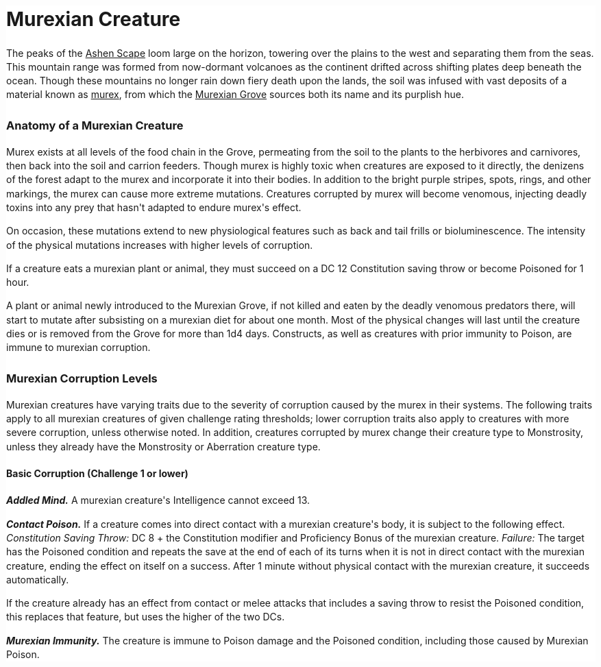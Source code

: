 # Murexian Creature

The peaks of the [Ashen Scape](../ch-4-esterfell-gazetteer/esterfell/lenya/ashen-scape.md) loom large on the horizon, towering over the plains to the west and separating them from the seas. This mountain range was formed from now-dormant volcanoes as the continent drifted across shifting plates deep beneath the ocean. Though these mountains no longer rain down fiery death upon the lands, the soil was infused with vast deposits of a material known as [murex](../ch-6-mote-treasures/murex/), from which the [Murexian Grove](../ch-4-esterfell-gazetteer/esterfell/lenya/murexian-grove.md) sources both its name and its purplish hue.

### Anatomy of a Murexian Creature

Murex exists at all levels of the food chain in the Grove, permeating from the soil to the plants to the herbivores and carnivores, then back into the soil and carrion feeders. Though murex is highly toxic when creatures are exposed to it directly, the denizens of the forest adapt to the murex and incorporate it into their bodies. In addition to the bright purple stripes, spots, rings, and other markings, the murex can cause more extreme mutations. Creatures corrupted by murex will become venomous, injecting deadly toxins into any prey that hasn't adapted to endure murex's effect.

On occasion, these mutations extend to new physiological features such as back and tail frills or bioluminescence. The intensity of the physical mutations increases with higher levels of corruption.

If a creature eats a murexian plant or animal, they must succeed on a DC 12 Constitution saving throw or become Poisoned for 1 hour.

A plant or animal newly introduced to the Murexian Grove, if not killed and eaten by the deadly venomous predators there, will start to mutate after subsisting on a murexian diet for about one month. Most of the physical changes will last until the creature dies or is removed from the Grove for more than 1d4 days. Constructs, as well as creatures with prior immunity to Poison, are immune to murexian corruption.

### Murexian Corruption Levels

Murexian creatures have varying traits due to the severity of corruption caused by the murex in their systems. The following traits apply to all murexian creatures of given challenge rating thresholds; lower corruption traits also apply to creatures with more severe corruption, unless otherwise noted. In addition, creatures corrupted by murex change their creature type to Monstrosity, unless they already have the Monstrosity or Aberration creature type.

#### Basic Corruption (Challenge 1 or lower)

_**Addled Mind.**_ A murexian creature's Intelligence cannot exceed 13.

_**Contact Poison.**_ If a creature comes into direct contact with a murexian creature's body, it is subject to the following effect. _Constitution Saving Throw:_ DC 8 + the Constitution modifier and Proficiency Bonus of the murexian creature. _Failure:_ The target has the Poisoned condition and repeats the save at the end of each of its turns when it is not in direct contact with the murexian creature, ending the effect on itself on a success. After 1 minute without physical contact with the murexian creature, it succeeds automatically.

If the creature already has an effect from contact or melee attacks that includes a saving throw to resist the Poisoned condition, this replaces that feature, but uses the higher of the two DCs.

_**Murexian Immunity.**_ The creature is immune to Poison damage and the Poisoned condition, including those caused by Murexian Poison.
